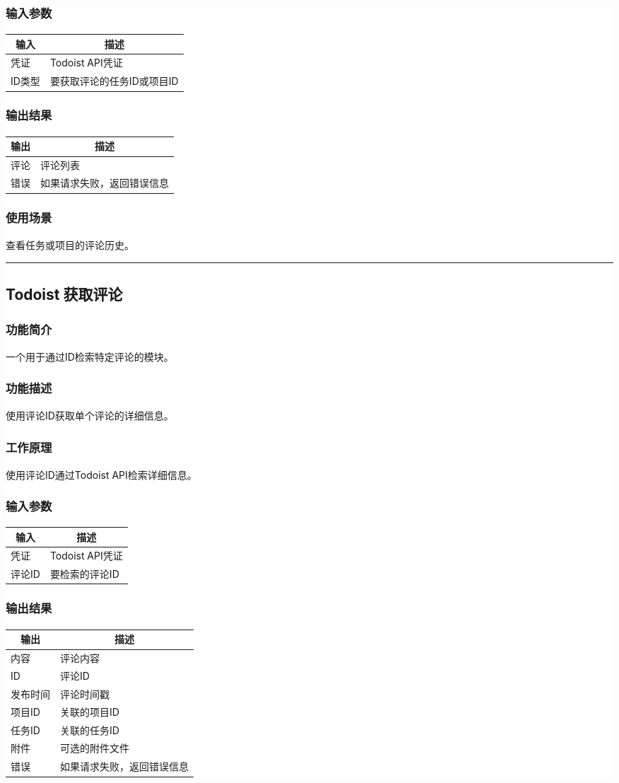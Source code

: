 ### 输入参数
| 输入 | 描述 |
|-------|-------------|
| 凭证 | Todoist API凭证 |
| ID类型 | 要获取评论的任务ID或项目ID |

### 输出结果
| 输出 | 描述 |
|--------|-------------|
| 评论 | 评论列表 |
| 错误 | 如果请求失败，返回错误信息 |

### 使用场景
查看任务或项目的评论历史。

---

## Todoist 获取评论

### 功能简介
一个用于通过ID检索特定评论的模块。

### 功能描述
使用评论ID获取单个评论的详细信息。

### 工作原理
使用评论ID通过Todoist API检索详细信息。

### 输入参数
| 输入 | 描述 |
|-------|-------------|
| 凭证 | Todoist API凭证 |
| 评论ID | 要检索的评论ID |

### 输出结果
| 输出 | 描述 |
|--------|-------------|
| 内容 | 评论内容 |
| ID | 评论ID |
| 发布时间 | 评论时间戳 |
| 项目ID | 关联的项目ID |
| 任务ID | 关联的任务ID |
| 附件 | 可选的附件文件 |
| 错误 | 如果请求失败，返回错误信息 |
